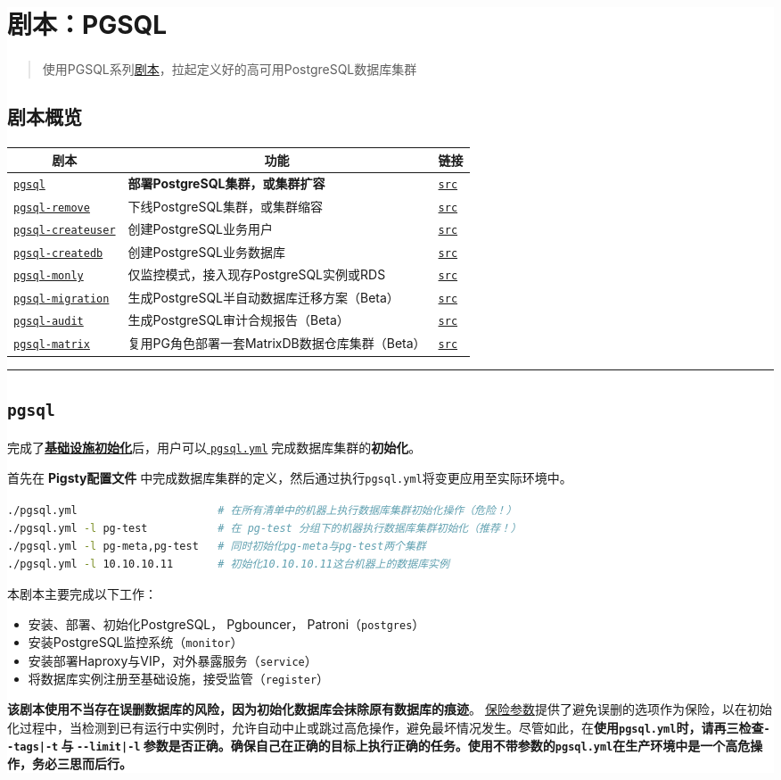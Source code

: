 # 剧本：PGSQL

> 使用PGSQL系列[剧本](p-playbook.md)，拉起定义好的高可用PostgreSQL数据库集群

## 剧本概览

| 剧本 | 功能                                                           | 链接                                                         |
|--------|----------------------------------------------------------------| ------------------------------------------------------------ |
|  [`pgsql`](p-pgsql.md#pgsql)                        |        **部署PostgreSQL集群，或集群扩容**                             |        [`src`](https://github.com/vonng/pigsty/blob/master/pgsql.yml)            |
|  [`pgsql-remove`](p-pgsql.md#pgsql-remove)          |        下线PostgreSQL集群，或集群缩容                             |        [`src`](https://github.com/vonng/pigsty/blob/master/pgsql-remove.yml)     |
|  [`pgsql-createuser`](p-pgsql.md#pgsql-createuser)  |        创建PostgreSQL业务用户                                 |        [`src`](https://github.com/vonng/pigsty/blob/master/pgsql-createuser.yml) |
|  [`pgsql-createdb`](p-pgsql.md#pgsql-createdb)      |        创建PostgreSQL业务数据库                                |        [`src`](https://github.com/vonng/pigsty/blob/master/pgsql-createdb.yml)   |
|  [`pgsql-monly`](p-pgsql.md#pgsql-monly)            |        仅监控模式，接入现存PostgreSQL实例或RDS                       |        [`src`](https://github.com/vonng/pigsty/blob/master/pgsql-monly.yml)      |
|  [`pgsql-migration`](p-pgsql.md#pgsql-migration)    |        生成PostgreSQL半自动数据库迁移方案（Beta）                     |        [`src`](https://github.com/vonng/pigsty/blob/master/pgsql-migration.yml)  |
|  [`pgsql-audit`](p-pgsql.md#pgsql-audit)            |        生成PostgreSQL审计合规报告（Beta）                         |        [`src`](https://github.com/vonng/pigsty/blob/master/pgsql-audit.yml)      |
|  [`pgsql-matrix`](p-pgsql.md#pgsql-matrix)          |        复用PG角色部署一套MatrixDB数据仓库集群（Beta）                   |        [`src`](https://github.com/vonng/pigsty/blob/master/pigsty-matrixdb.yml)     |



------------------

## `pgsql`

完成了[**基础设施初始化**](p-infra.md)后，用户可以[ `pgsql.yml`](https://github.com/Vonng/pigsty/blob/master/pgsql.yml) 完成数据库集群的**初始化**。

首先在 **Pigsty配置文件** 中完成数据库集群的定义，然后通过执行`pgsql.yml`将变更应用至实际环境中。

```bash
./pgsql.yml                      # 在所有清单中的机器上执行数据库集群初始化操作（危险！）
./pgsql.yml -l pg-test           # 在 pg-test 分组下的机器执行数据库集群初始化（推荐！）
./pgsql.yml -l pg-meta,pg-test   # 同时初始化pg-meta与pg-test两个集群
./pgsql.yml -l 10.10.10.11       # 初始化10.10.10.11这台机器上的数据库实例
```

本剧本主要完成以下工作：

* 安装、部署、初始化PostgreSQL， Pgbouncer， Patroni（`postgres`）
* 安装PostgreSQL监控系统（`monitor`）
* 安装部署Haproxy与VIP，对外暴露服务（`service`）
* 将数据库实例注册至基础设施，接受监管（`register`）

**该剧本使用不当存在误删数据库的风险，因为初始化数据库会抹除原有数据库的痕迹**。
[保险参数](#保护机制)提供了避免误删的选项作为保险，以在初始化过程中，当检测到已有运行中实例时，允许自动中止或跳过高危操作，避免最坏情况发生。尽管如此，在**使用`pgsql.yml`时，请再三检查`--tags|-t` 与 `--limit|-l` 参数是否正确。确保自己在正确的目标上执行正确的任务。使用不带参数的`pgsql.yml`在生产环境中是一个高危操作，务必三思而后行。**

